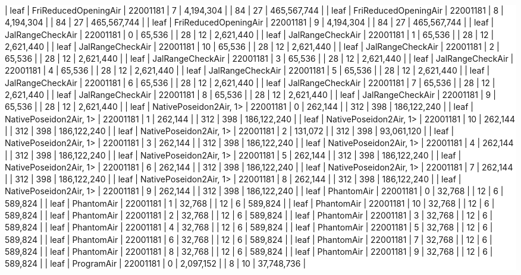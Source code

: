 | leaf | FriReducedOpeningAir | 22001181 | 7 | 4,194,304 |  | 84 | 27 | 465,567,744 | 
| leaf | FriReducedOpeningAir | 22001181 | 8 | 4,194,304 |  | 84 | 27 | 465,567,744 | 
| leaf | FriReducedOpeningAir | 22001181 | 9 | 4,194,304 |  | 84 | 27 | 465,567,744 | 
| leaf | JalRangeCheckAir | 22001181 | 0 | 65,536 |  | 28 | 12 | 2,621,440 | 
| leaf | JalRangeCheckAir | 22001181 | 1 | 65,536 |  | 28 | 12 | 2,621,440 | 
| leaf | JalRangeCheckAir | 22001181 | 10 | 65,536 |  | 28 | 12 | 2,621,440 | 
| leaf | JalRangeCheckAir | 22001181 | 2 | 65,536 |  | 28 | 12 | 2,621,440 | 
| leaf | JalRangeCheckAir | 22001181 | 3 | 65,536 |  | 28 | 12 | 2,621,440 | 
| leaf | JalRangeCheckAir | 22001181 | 4 | 65,536 |  | 28 | 12 | 2,621,440 | 
| leaf | JalRangeCheckAir | 22001181 | 5 | 65,536 |  | 28 | 12 | 2,621,440 | 
| leaf | JalRangeCheckAir | 22001181 | 6 | 65,536 |  | 28 | 12 | 2,621,440 | 
| leaf | JalRangeCheckAir | 22001181 | 7 | 65,536 |  | 28 | 12 | 2,621,440 | 
| leaf | JalRangeCheckAir | 22001181 | 8 | 65,536 |  | 28 | 12 | 2,621,440 | 
| leaf | JalRangeCheckAir | 22001181 | 9 | 65,536 |  | 28 | 12 | 2,621,440 | 
| leaf | NativePoseidon2Air<BabyBearParameters>, 1> | 22001181 | 0 | 262,144 |  | 312 | 398 | 186,122,240 | 
| leaf | NativePoseidon2Air<BabyBearParameters>, 1> | 22001181 | 1 | 262,144 |  | 312 | 398 | 186,122,240 | 
| leaf | NativePoseidon2Air<BabyBearParameters>, 1> | 22001181 | 10 | 262,144 |  | 312 | 398 | 186,122,240 | 
| leaf | NativePoseidon2Air<BabyBearParameters>, 1> | 22001181 | 2 | 131,072 |  | 312 | 398 | 93,061,120 | 
| leaf | NativePoseidon2Air<BabyBearParameters>, 1> | 22001181 | 3 | 262,144 |  | 312 | 398 | 186,122,240 | 
| leaf | NativePoseidon2Air<BabyBearParameters>, 1> | 22001181 | 4 | 262,144 |  | 312 | 398 | 186,122,240 | 
| leaf | NativePoseidon2Air<BabyBearParameters>, 1> | 22001181 | 5 | 262,144 |  | 312 | 398 | 186,122,240 | 
| leaf | NativePoseidon2Air<BabyBearParameters>, 1> | 22001181 | 6 | 262,144 |  | 312 | 398 | 186,122,240 | 
| leaf | NativePoseidon2Air<BabyBearParameters>, 1> | 22001181 | 7 | 262,144 |  | 312 | 398 | 186,122,240 | 
| leaf | NativePoseidon2Air<BabyBearParameters>, 1> | 22001181 | 8 | 262,144 |  | 312 | 398 | 186,122,240 | 
| leaf | NativePoseidon2Air<BabyBearParameters>, 1> | 22001181 | 9 | 262,144 |  | 312 | 398 | 186,122,240 | 
| leaf | PhantomAir | 22001181 | 0 | 32,768 |  | 12 | 6 | 589,824 | 
| leaf | PhantomAir | 22001181 | 1 | 32,768 |  | 12 | 6 | 589,824 | 
| leaf | PhantomAir | 22001181 | 10 | 32,768 |  | 12 | 6 | 589,824 | 
| leaf | PhantomAir | 22001181 | 2 | 32,768 |  | 12 | 6 | 589,824 | 
| leaf | PhantomAir | 22001181 | 3 | 32,768 |  | 12 | 6 | 589,824 | 
| leaf | PhantomAir | 22001181 | 4 | 32,768 |  | 12 | 6 | 589,824 | 
| leaf | PhantomAir | 22001181 | 5 | 32,768 |  | 12 | 6 | 589,824 | 
| leaf | PhantomAir | 22001181 | 6 | 32,768 |  | 12 | 6 | 589,824 | 
| leaf | PhantomAir | 22001181 | 7 | 32,768 |  | 12 | 6 | 589,824 | 
| leaf | PhantomAir | 22001181 | 8 | 32,768 |  | 12 | 6 | 589,824 | 
| leaf | PhantomAir | 22001181 | 9 | 32,768 |  | 12 | 6 | 589,824 | 
| leaf | ProgramAir | 22001181 | 0 | 2,097,152 |  | 8 | 10 | 37,748,736 | 